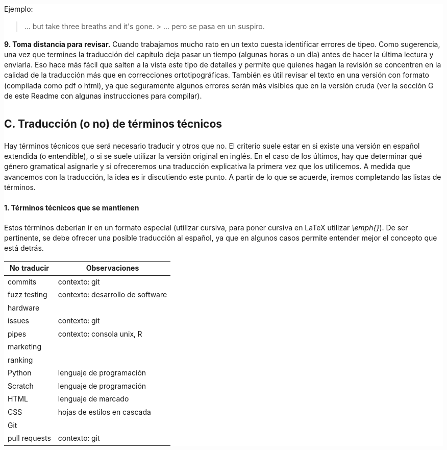 Ejemplo: 

> ... but take three breaths and it's gone.  > ... pero se pasa en un suspiro.


__9. Toma distancia para revisar.__ Cuando trabajamos mucho rato en un texto cuesta identificar errores de tipeo. Como sugerencia, una vez que termines la traducción del capítulo deja pasar un tiempo (algunas horas o un día) antes de hacer la última lectura y enviarla. Eso hace más fácil que salten a la vista este tipo de detalles y permite que quienes hagan la revisión se concentren en la calidad de la traducción más que en correcciones ortotipográficas. También es útil revisar el texto en una versión con formato (compilada como pdf o html), ya que seguramente algunos errores serán más visibles que en la versión cruda (ver la sección G de este Readme con algunas instrucciones para compilar).

## C. Traducción (o no) de términos técnicos
Hay términos técnicos que será necesario traducir y otros que no. El criterio suele estar en si existe una versión en español extendida (o entendible), o si se suele utilizar la versión original en inglés. En el caso de los últimos, hay que determinar qué género gramatical asignarle y si ofreceremos una traducción explicativa la primera vez que los utilicemos.
A medida que avancemos con la traducción, la idea es ir discutiendo este punto. A partir de lo que se acuerde, iremos completando las listas de términos.

#### 1. Términos técnicos que se mantienen
Estos términos deberían ir en un formato especial (utilizar cursiva, para poner cursiva en LaTeX utilizar _\emph{}_). De ser pertinente, se debe ofrecer una posible traducción al español, ya que en algunos casos permite entender mejor el concepto que está detrás.   

| No traducir    | Observaciones  |
| ---------------|----------------|
| commits        | contexto: git  |
| fuzz testing |contexto: desarrollo de software|
| hardware |
| issues         | contexto: git  |
| pipes | contexto: consola unix, R |
| marketing |
| ranking ||
| Python | lenguaje de programación|
| Scratch| lenguaje de programación|
| HTML | lenguaje de marcado |
| CSS | hojas de estilos en cascada|
| Git ||
|pull requests| contexto: git |

